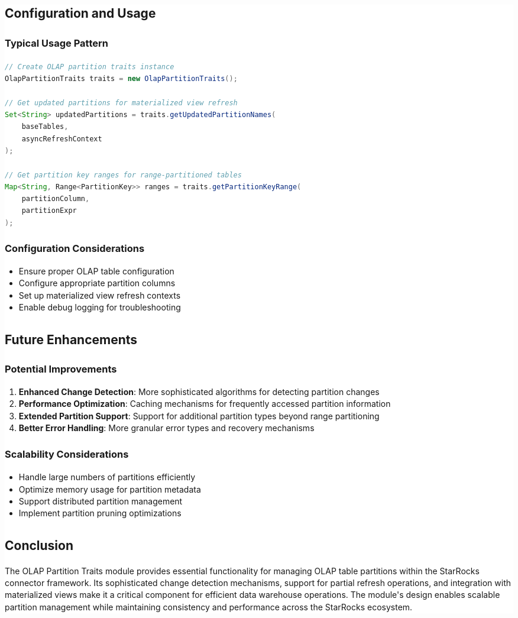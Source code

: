 ## Configuration and Usage

### Typical Usage Pattern

```java
// Create OLAP partition traits instance
OlapPartitionTraits traits = new OlapPartitionTraits();

// Get updated partitions for materialized view refresh
Set<String> updatedPartitions = traits.getUpdatedPartitionNames(
    baseTables, 
    asyncRefreshContext
);

// Get partition key ranges for range-partitioned tables
Map<String, Range<PartitionKey>> ranges = traits.getPartitionKeyRange(
    partitionColumn, 
    partitionExpr
);
```

### Configuration Considerations

- Ensure proper OLAP table configuration
- Configure appropriate partition columns
- Set up materialized view refresh contexts
- Enable debug logging for troubleshooting

## Future Enhancements

### Potential Improvements

1. **Enhanced Change Detection**: More sophisticated algorithms for detecting partition changes
2. **Performance Optimization**: Caching mechanisms for frequently accessed partition information
3. **Extended Partition Support**: Support for additional partition types beyond range partitioning
4. **Better Error Handling**: More granular error types and recovery mechanisms

### Scalability Considerations

- Handle large numbers of partitions efficiently
- Optimize memory usage for partition metadata
- Support distributed partition management
- Implement partition pruning optimizations

## Conclusion

The OLAP Partition Traits module provides essential functionality for managing OLAP table partitions within the StarRocks connector framework. Its sophisticated change detection mechanisms, support for partial refresh operations, and integration with materialized views make it a critical component for efficient data warehouse operations. The module's design enables scalable partition management while maintaining consistency and performance across the StarRocks ecosystem.